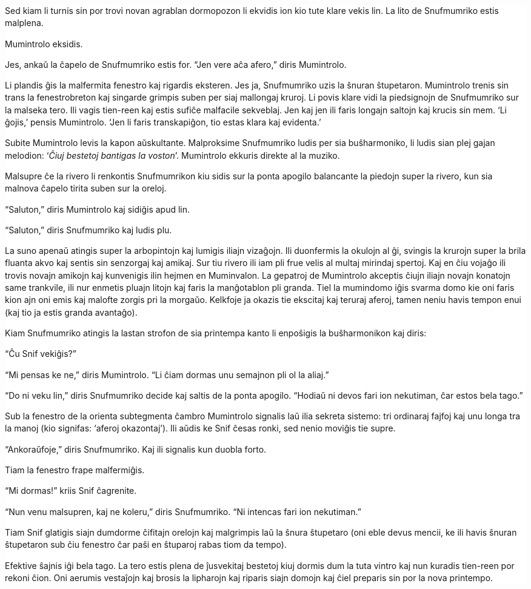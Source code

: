 Sed kiam li turnis sin por trovi novan agrablan dormopozon li ekvidis ion kio tute klare vekis lin. La lito de Snufmumriko estis malplena.

Mumintrolo eksidis.

Jes, ankaŭ la ĉapelo de Snufmumriko estis for. “Jen vere aĉa afero,” diris Mumintrolo.

Li plandis ĝis la malfermita fenestro kaj rigardis eksteren. Jes ja, Snufmumriko uzis la ŝnuran ŝtupetaron. Mumintrolo trenis sin trans la fenestrobreton kaj singarde grimpis suben per siaj mallongaj kruroj. Li povis klare vidi la piedsignojn de Snufmumriko sur la malseka tero. Ili vagis tien-reen kaj estis sufiĉe malfacile sekveblaj. Jen kaj jen ili faris longajn saltojn kaj krucis sin mem. ‘Li ĝojis,’ pensis Mumintrolo. ‘Jen li faris transkapiĝon, tio estas klara kaj evidenta.’

Subite Mumintrolo levis la kapon aŭskultante. Malproksime Snufmumriko ludis per sia buŝharmoniko, li ludis sian plej gajan melodion: ‘*Ĉiuj bestetoj bantigas la voston*’. Mumintrolo ekkuris direkte al la muziko.

Malsupre ĉe la rivero li renkontis Snufmumrikon kiu sidis sur la ponta apogilo balancante la piedojn super la rivero, kun sia malnova ĉapelo tirita suben sur la oreloj.

“Saluton,” diris Mumintrolo kaj sidiĝis apud lin.

“Saluton,” diris Snufmumriko kaj ludis plu.

La suno apenaŭ atingis super la arbopintojn kaj lumigis iliajn vizaĝojn. Ili duonfermis la okulojn al ĝi, svingis la krurojn super la brila fluanta akvo kaj sentis sin senzorgaj kaj amikaj. Sur tiu rivero ili iam pli frue velis al multaj mirindaj spertoj. Kaj en ĉiu vojaĝo ili trovis novajn amikojn kaj kunvenigis ilin hejmen en Muminvalon. La gepatroj de Mumintrolo akceptis ĉiujn iliajn novajn konatojn same trankvile, ili nur enmetis pluajn litojn kaj faris la manĝotablon pli granda. Tiel la mumindomo iĝis svarma domo kie oni faris kion ajn oni emis kaj malofte zorgis pri la morgaŭo. Kelkfoje ja okazis tie ekscitaj kaj teruraj aferoj, tamen neniu havis tempon enui (kaj tio ja estis granda avantaĝo).

Kiam Snufmumriko atingis la lastan strofon de sia printempa kanto li enpoŝigis la buŝharmonikon kaj diris:

“Ĉu Snif vekiĝis?”

“Mi pensas ke ne,” diris Mumintrolo. “Li ĉiam dormas unu semajnon pli ol la aliaj.”

“Do ni veku lin,” diris Snufmumriko decide kaj saltis de la ponta apogilo. “Hodiaŭ ni devos fari ion nekutiman, ĉar estos bela tago.”

Sub la fenestro de la orienta subtegmenta ĉambro Mumintrolo signalis laŭ ilia sekreta sistemo: tri ordinaraj fajfoj kaj unu longa tra la manoj (kio signifas: ‘aferoj okazontaj’). Ili aŭdis ke Snif ĉesas ronki, sed nenio moviĝis tie supre.

“Ankoraŭfoje,” diris Snufmumriko. Kaj ili signalis kun duobla forto.

Tiam la fenestro frape malfermiĝis.

“Mi dormas!” kriis Snif ĉagrenite.

“Nun venu malsupren, kaj ne koleru,” diris Snufmumriko. “Ni intencas fari ion nekutiman.”

Tiam Snif glatigis siajn dumdorme ĉifitajn orelojn kaj malgrimpis laŭ la ŝnura ŝtupetaro (oni eble devus mencii, ke ili havis ŝnuran ŝtupetaron sub ĉiu fenestro ĉar paŝi en ŝtuparoj rabas tiom da tempo). 

Efektive ŝajnis iĝi bela tago. La tero estis plena de ĵusvekitaj bestetoj kiuj dormis dum la tuta vintro kaj nun kuradis tien-reen por rekoni ĉion. Oni aerumis vestaĵojn kaj brosis la lipharojn kaj riparis siajn domojn kaj ĉiel preparis sin por la nova printempo.
